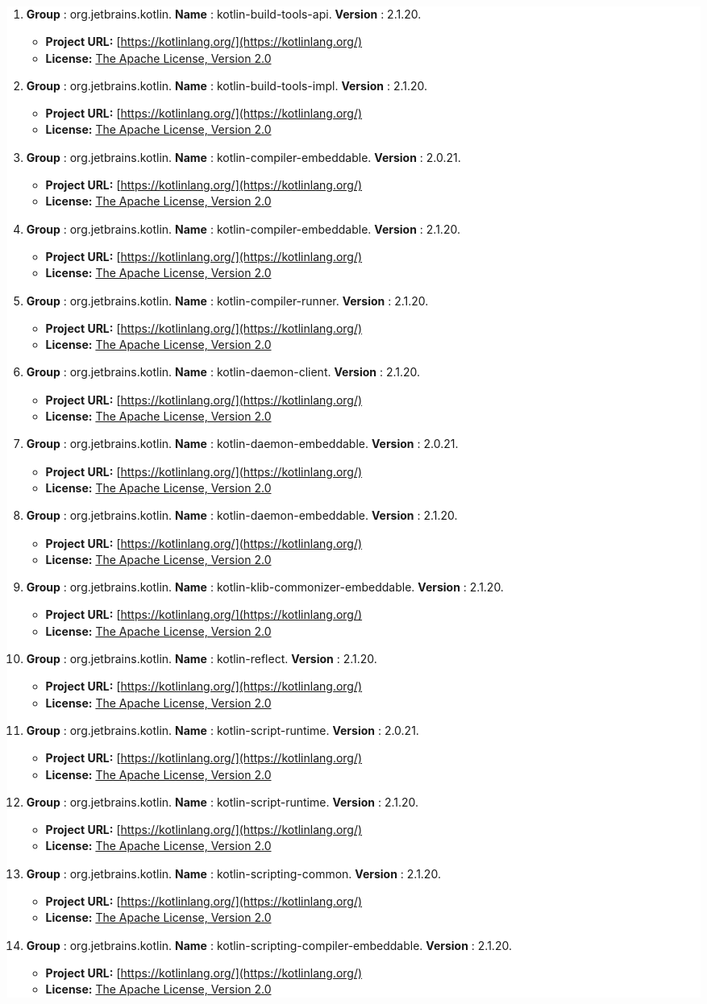 1.  **Group** : org.jetbrains.kotlin. **Name** : kotlin-build-tools-api. **Version** : 2.1.20.
     * **Project URL:** [https://kotlinlang.org/](https://kotlinlang.org/)
     * **License:** [The Apache License, Version 2.0](http://www.apache.org/licenses/LICENSE-2.0.txt)

1.  **Group** : org.jetbrains.kotlin. **Name** : kotlin-build-tools-impl. **Version** : 2.1.20.
     * **Project URL:** [https://kotlinlang.org/](https://kotlinlang.org/)
     * **License:** [The Apache License, Version 2.0](http://www.apache.org/licenses/LICENSE-2.0.txt)

1.  **Group** : org.jetbrains.kotlin. **Name** : kotlin-compiler-embeddable. **Version** : 2.0.21.
     * **Project URL:** [https://kotlinlang.org/](https://kotlinlang.org/)
     * **License:** [The Apache License, Version 2.0](http://www.apache.org/licenses/LICENSE-2.0.txt)

1.  **Group** : org.jetbrains.kotlin. **Name** : kotlin-compiler-embeddable. **Version** : 2.1.20.
     * **Project URL:** [https://kotlinlang.org/](https://kotlinlang.org/)
     * **License:** [The Apache License, Version 2.0](http://www.apache.org/licenses/LICENSE-2.0.txt)

1.  **Group** : org.jetbrains.kotlin. **Name** : kotlin-compiler-runner. **Version** : 2.1.20.
     * **Project URL:** [https://kotlinlang.org/](https://kotlinlang.org/)
     * **License:** [The Apache License, Version 2.0](http://www.apache.org/licenses/LICENSE-2.0.txt)

1.  **Group** : org.jetbrains.kotlin. **Name** : kotlin-daemon-client. **Version** : 2.1.20.
     * **Project URL:** [https://kotlinlang.org/](https://kotlinlang.org/)
     * **License:** [The Apache License, Version 2.0](http://www.apache.org/licenses/LICENSE-2.0.txt)

1.  **Group** : org.jetbrains.kotlin. **Name** : kotlin-daemon-embeddable. **Version** : 2.0.21.
     * **Project URL:** [https://kotlinlang.org/](https://kotlinlang.org/)
     * **License:** [The Apache License, Version 2.0](http://www.apache.org/licenses/LICENSE-2.0.txt)

1.  **Group** : org.jetbrains.kotlin. **Name** : kotlin-daemon-embeddable. **Version** : 2.1.20.
     * **Project URL:** [https://kotlinlang.org/](https://kotlinlang.org/)
     * **License:** [The Apache License, Version 2.0](http://www.apache.org/licenses/LICENSE-2.0.txt)

1.  **Group** : org.jetbrains.kotlin. **Name** : kotlin-klib-commonizer-embeddable. **Version** : 2.1.20.
     * **Project URL:** [https://kotlinlang.org/](https://kotlinlang.org/)
     * **License:** [The Apache License, Version 2.0](http://www.apache.org/licenses/LICENSE-2.0.txt)

1.  **Group** : org.jetbrains.kotlin. **Name** : kotlin-reflect. **Version** : 2.1.20.
     * **Project URL:** [https://kotlinlang.org/](https://kotlinlang.org/)
     * **License:** [The Apache License, Version 2.0](http://www.apache.org/licenses/LICENSE-2.0.txt)

1.  **Group** : org.jetbrains.kotlin. **Name** : kotlin-script-runtime. **Version** : 2.0.21.
     * **Project URL:** [https://kotlinlang.org/](https://kotlinlang.org/)
     * **License:** [The Apache License, Version 2.0](http://www.apache.org/licenses/LICENSE-2.0.txt)

1.  **Group** : org.jetbrains.kotlin. **Name** : kotlin-script-runtime. **Version** : 2.1.20.
     * **Project URL:** [https://kotlinlang.org/](https://kotlinlang.org/)
     * **License:** [The Apache License, Version 2.0](http://www.apache.org/licenses/LICENSE-2.0.txt)

1.  **Group** : org.jetbrains.kotlin. **Name** : kotlin-scripting-common. **Version** : 2.1.20.
     * **Project URL:** [https://kotlinlang.org/](https://kotlinlang.org/)
     * **License:** [The Apache License, Version 2.0](http://www.apache.org/licenses/LICENSE-2.0.txt)

1.  **Group** : org.jetbrains.kotlin. **Name** : kotlin-scripting-compiler-embeddable. **Version** : 2.1.20.
     * **Project URL:** [https://kotlinlang.org/](https://kotlinlang.org/)
     * **License:** [The Apache License, Version 2.0](http://www.apache.org/licenses/LICENSE-2.0.txt)
